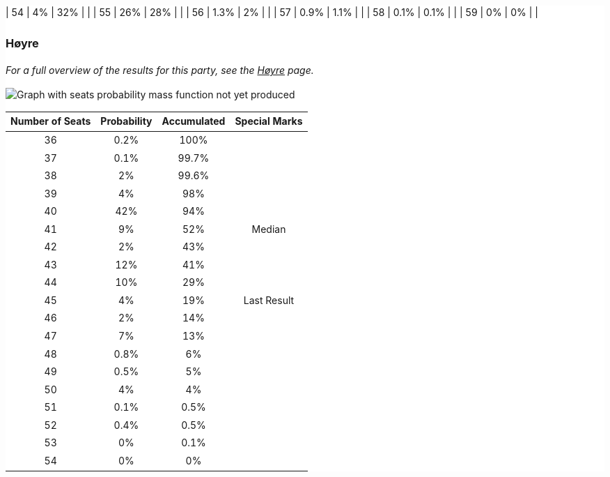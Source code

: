 | 54 | 4% | 32% |  |
| 55 | 26% | 28% |  |
| 56 | 1.3% | 2% |  |
| 57 | 0.9% | 1.1% |  |
| 58 | 0.1% | 0.1% |  |
| 59 | 0% | 0% |  |

### Høyre

*For a full overview of the results for this party, see the [Høyre](party-høyre.html) page.*

![Graph with seats probability mass function not yet produced](2018-08-08-Norfakta-seats-pmf-høyre.png "Seats Probability Mass Function")

| Number of Seats | Probability | Accumulated | Special Marks |
|:---------------:|:-----------:|:-----------:|:-------------:|
| 36 | 0.2% | 100% |  |
| 37 | 0.1% | 99.7% |  |
| 38 | 2% | 99.6% |  |
| 39 | 4% | 98% |  |
| 40 | 42% | 94% |  |
| 41 | 9% | 52% | Median |
| 42 | 2% | 43% |  |
| 43 | 12% | 41% |  |
| 44 | 10% | 29% |  |
| 45 | 4% | 19% | Last Result |
| 46 | 2% | 14% |  |
| 47 | 7% | 13% |  |
| 48 | 0.8% | 6% |  |
| 49 | 0.5% | 5% |  |
| 50 | 4% | 4% |  |
| 51 | 0.1% | 0.5% |  |
| 52 | 0.4% | 0.5% |  |
| 53 | 0% | 0.1% |  |
| 54 | 0% | 0% |  |
